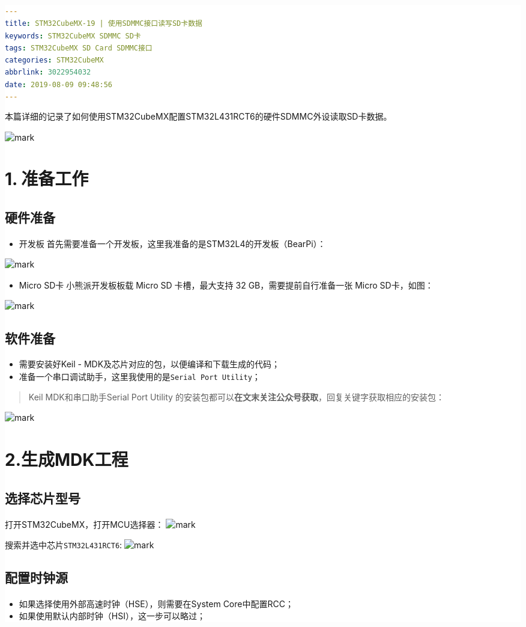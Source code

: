 ```yaml
---
title: STM32CubeMX-19 | 使用SDMMC接口读写SD卡数据
keywords: STM32CubeMX SDMMC SD卡
tags: STM32CubeMX SD Card SDMMC接口
categories: STM32CubeMX
abbrlink: 3022954032
date: 2019-08-09 09:48:56
---
```


本篇详细的记录了如何使用STM32CubeMX配置STM32L431RCT6的硬件SDMMC外设读取SD卡数据。

![mark](http://mculover666.cn/image/20190905/vyYEcOIniSlS.jpg?imageslim)



# 1. 准备工作
## 硬件准备
- 开发板
首先需要准备一个开发板，这里我准备的是STM32L4的开发板（BearPi）：

![mark](http://mculover666.cn/image/20190806/9uiPTi5odYSj.png?imageslim)

- Micro SD卡
小熊派开发板板载 Micro SD 卡槽，最大支持 32 GB，需要提前自行准备一张 Micro SD卡，如图：

![mark](http://mculover666.cn/image/20190903/CgHfN2loFYyx.png?imageslim)

## 软件准备
- 需要安装好Keil - MDK及芯片对应的包，以便编译和下载生成的代码；
- 准备一个串口调试助手，这里我使用的是`Serial Port Utility`；

>Keil MDK和串口助手Serial Port Utility 的安装包都可以**在文末关注公众号获取**，回复关键字获取相应的安装包：

![mark](http://mculover666.cn/image/20190814/gubaOwmETp1w.png?imageslim)

# 2.生成MDK工程
## 选择芯片型号
打开STM32CubeMX，打开MCU选择器：
![mark](http://mculover666.cn/image/20190806/gBP6glmUSH80.png?imageslim)

搜索并选中芯片`STM32L431RCT6`:
![mark](http://mculover666.cn/image/20190806/gnyHwdl53uVD.png?imageslim)

## 配置时钟源
- 如果选择使用外部高速时钟（HSE），则需要在System Core中配置RCC；
- 如果使用默认内部时钟（HSI），这一步可以略过；
